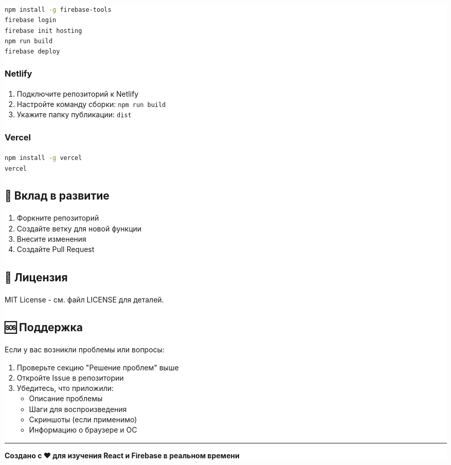 ```bash
npm install -g firebase-tools
firebase login
firebase init hosting
npm run build
firebase deploy
```

### Netlify

1. Подключите репозиторий к Netlify
2. Настройте команду сборки: `npm run build`
3. Укажите папку публикации: `dist`

### Vercel

```bash
npm install -g vercel
vercel
```

## 🤝 Вклад в развитие

1. Форкните репозиторий
2. Создайте ветку для новой функции
3. Внесите изменения
4. Создайте Pull Request

## 📄 Лицензия

MIT License - см. файл LICENSE для деталей.

## 🆘 Поддержка

Если у вас возникли проблемы или вопросы:

1. Проверьте секцию "Решение проблем" выше
2. Откройте Issue в репозитории
3. Убедитесь, что приложили:
   - Описание проблемы
   - Шаги для воспроизведения
   - Скриншоты (если применимо)
   - Информацию о браузере и ОС

---

**Создано с ❤️ для изучения React и Firebase в реальном времени**

